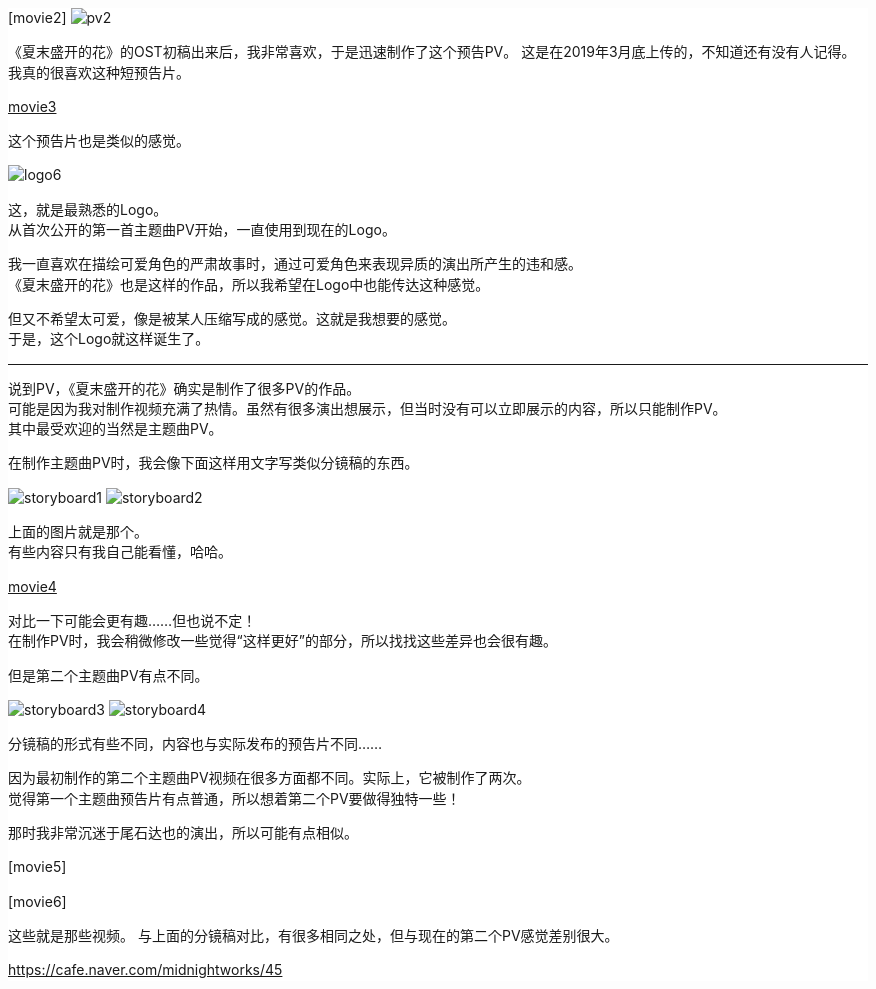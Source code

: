 [movie2]
![pv2](https://cafeptthumb-phinf.pstatic.net/MjAyMzAxMTlfMjcx/MDAxNjc0MTI4Nzk0NDMz.wb9V3fxwqMlAxITYmgtnPrIm0prPGObq37y7doXbgsgg.UefYaK856tzK0envrjBUmB0i2RhnHqE16C6Ed-oB3lkg.PNG/%EC%8A%A4%ED%81%AC%EB%A6%B0%EC%83%B7_2023-01-19_%EC%98%A4%ED%9B%84_8.46.31.png?type=w1600)

《夏末盛开的花》的OST初稿出来后，我非常喜欢，于是迅速制作了这个预告PV。
这是在2019年3月底上传的，不知道还有没有人记得。
我真的很喜欢这种短预告片。

[movie3](https://www.youtube.com/watch?v=dfeEM4lBAFc)

这个预告片也是类似的感觉。

![logo6](https://cafeptthumb-phinf.pstatic.net/MjAyMzAxMTlfMjMg/MDAxNjc0MTI4NjIzNjkw.ci8glcJNyoieYVZmbHl1K5HiFhCX7mc800ouZQxFnPYg.Ldbt2UZeXiHy33tD2KwIjfWO2bDEfLFBuwq6ZSjGU0wg.PNG/logo5.png?type=w1600)

这，就是最熟悉的Logo。  
从首次公开的第一首主题曲PV开始，一直使用到现在的Logo。

我一直喜欢在描绘可爱角色的严肃故事时，通过可爱角色来表现异质的演出所产生的违和感。  
《夏末盛开的花》也是这样的作品，所以我希望在Logo中也能传达这种感觉。

但又不希望太可爱，像是被某人压缩写成的感觉。这就是我想要的感觉。  
于是，这个Logo就这样诞生了。

-----------------

说到PV，《夏末盛开的花》确实是制作了很多PV的作品。  
可能是因为我对制作视频充满了热情。虽然有很多演出想展示，但当时没有可以立即展示的内容，所以只能制作PV。  
其中最受欢迎的当然是主题曲PV。  

在制作主题曲PV时，我会像下面这样用文字写类似分镜稿的东西。

<img alt="storyboard1" src="https://cafeptthumb-phinf.pstatic.net/MjAyMzAxMTlfMjQ3/MDAxNjc0MTI5NDI3NTUy.2Q7rXpT7W7ib2GXNEfoXA6zPA_S01WwYZ_VlQlW8sqgg.kMnTP8gL0G_uDC7F3SZQV9Ip6hTa035sHnCz-eIQSeog.PNG/%EC%8A%A4%ED%81%AC%EB%A6%B0%EC%83%B7_2023-01-19_%EC%98%A4%ED%9B%84_8.56.56.png?type=w1600" width="49.8%"> <img alt="storyboard2" src="https://cafeptthumb-phinf.pstatic.net/MjAyMzAxMTlfMjEz/MDAxNjc0MTI5NDMyNjcx.mnAkdykyzzJt9J5HBZ46TMQ_sWXDWpkZUDPZ2BY81b4g.ztVeGtz9seh4fHO6dLc651jOpIEnVAt1-LZ1aoqAjv0g.PNG/%EC%8A%A4%ED%81%AC%EB%A6%B0%EC%83%B7_2023-01-19_%EC%98%A4%ED%9B%84_8.57.01.png?type=w1600" width="49.8%">

上面的图片就是那个。  
有些内容只有我自己能看懂，哈哈。

[movie4](https://www.youtube.com/watch?v=0QtyeF3Iqrc)

对比一下可能会更有趣……但也说不定！  
在制作PV时，我会稍微修改一些觉得“这样更好”的部分，所以找找这些差异也会很有趣。

但是第二个主题曲PV有点不同。

<img alt="storyboard3" src="https://cafeptthumb-phinf.pstatic.net/MjAyMzAxMTlfOTYg/MDAxNjc0MTI5NjUyMjAx.fipx3V_ar_9sAWpXCOIKbgBpBlhogHRclEF_0iD301Ag.zGv7UqvmBtPvboJQeF56eeTZfTwf-S8NMPsGlWaV47sg.PNG/%EC%8A%A4%ED%81%AC%EB%A6%B0%EC%83%B7_2023-01-19_%EC%98%A4%ED%9B%84_9.00.49.png?type=w1600" width="49.8%"> <img alt="storyboard4" src="https://cafeptthumb-phinf.pstatic.net/MjAyMzAxMTlfMTgw/MDAxNjc0MTI5NjYzNjU1.DjP0yEIfs6Hp-qGDjkXifU0TVcjvPyrNkV-9azQncAYg.nTGYtUB9MoaWOBC4bjP20VcBGBHKRbwfxNGJE0Z8Hhgg.PNG/%EC%8A%A4%ED%81%AC%EB%A6%B0%EC%83%B7_2023-01-19_%EC%98%A4%ED%9B%84_9.01.01.png?type=w1600" width="49.8%">

分镜稿的形式有些不同，内容也与实际发布的预告片不同……

因为最初制作的第二个主题曲PV视频在很多方面都不同。实际上，它被制作了两次。  
觉得第一个主题曲预告片有点普通，所以想着第二个PV要做得独特一些！

那时我非常沉迷于尾石达也的演出，所以可能有点相似。

[movie5]

[movie6]

这些就是那些视频。
与上面的分镜稿对比，有很多相同之处，但与现在的第二个PV感觉差别很大。

https://cafe.naver.com/midnightworks/45
